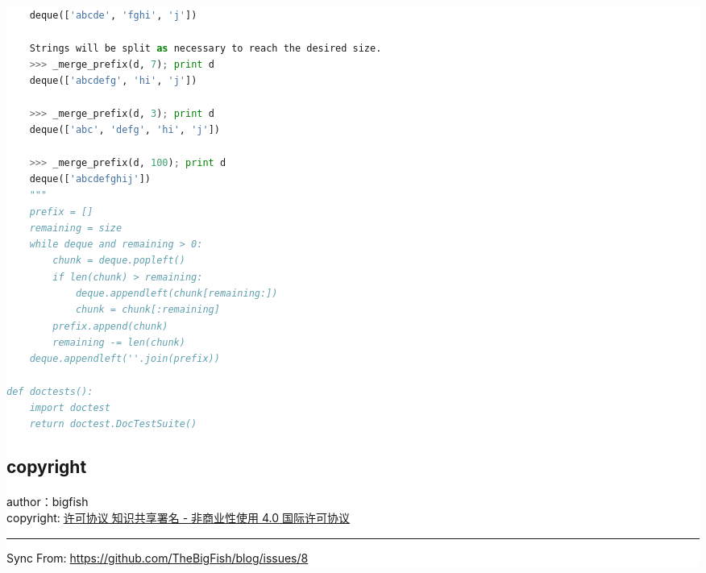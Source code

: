 ```python
    deque(['abcde', 'fghi', 'j'])

    Strings will be split as necessary to reach the desired size.
    >>> _merge_prefix(d, 7); print d
    deque(['abcdefg', 'hi', 'j'])

    >>> _merge_prefix(d, 3); print d
    deque(['abc', 'defg', 'hi', 'j'])

    >>> _merge_prefix(d, 100); print d
    deque(['abcdefghij'])
    """
    prefix = []
    remaining = size
    while deque and remaining > 0:
        chunk = deque.popleft()
        if len(chunk) > remaining:
            deque.appendleft(chunk[remaining:])
            chunk = chunk[:remaining]
        prefix.append(chunk)
        remaining -= len(chunk)
    deque.appendleft(''.join(prefix))

def doctests():
    import doctest
    return doctest.DocTestSuite()
```

## copyright

author：bigfish  
copyright: [许可协议 知识共享署名 - 非商业性使用 4.0 国际许可协议](https://creativecommons.org/licenses/by-nc/4.0/)


***
Sync From: https://github.com/TheBigFish/blog/issues/8

